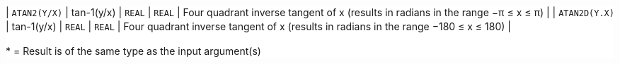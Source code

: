 | `ATAN2(Y/X)`  | tan-1(y/x) | `REAL`          | `REAL`    | Four quadrant inverse tangent of x (results in radians in the range −π ≤ x ≤ π)   |
| `ATAN2D(Y.X)` | tan-1(y/x) | `REAL`          | `REAL`    | Four quadrant inverse tangent of x (results in radians in the range −180 ≤ x ≤ 180)   |

\* = Result is of the same type as the input argument(s)
